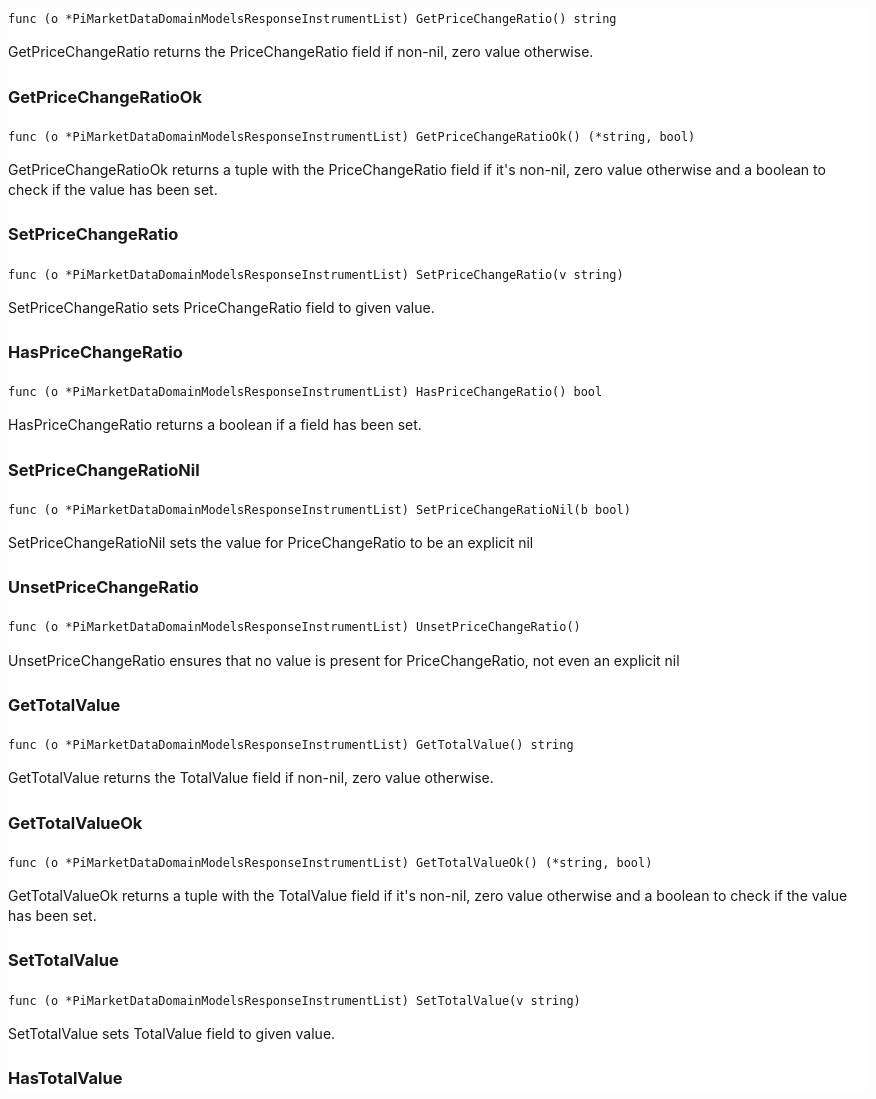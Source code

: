 `func (o *PiMarketDataDomainModelsResponseInstrumentList) GetPriceChangeRatio() string`

GetPriceChangeRatio returns the PriceChangeRatio field if non-nil, zero value otherwise.

### GetPriceChangeRatioOk

`func (o *PiMarketDataDomainModelsResponseInstrumentList) GetPriceChangeRatioOk() (*string, bool)`

GetPriceChangeRatioOk returns a tuple with the PriceChangeRatio field if it's non-nil, zero value otherwise
and a boolean to check if the value has been set.

### SetPriceChangeRatio

`func (o *PiMarketDataDomainModelsResponseInstrumentList) SetPriceChangeRatio(v string)`

SetPriceChangeRatio sets PriceChangeRatio field to given value.

### HasPriceChangeRatio

`func (o *PiMarketDataDomainModelsResponseInstrumentList) HasPriceChangeRatio() bool`

HasPriceChangeRatio returns a boolean if a field has been set.

### SetPriceChangeRatioNil

`func (o *PiMarketDataDomainModelsResponseInstrumentList) SetPriceChangeRatioNil(b bool)`

 SetPriceChangeRatioNil sets the value for PriceChangeRatio to be an explicit nil

### UnsetPriceChangeRatio
`func (o *PiMarketDataDomainModelsResponseInstrumentList) UnsetPriceChangeRatio()`

UnsetPriceChangeRatio ensures that no value is present for PriceChangeRatio, not even an explicit nil
### GetTotalValue

`func (o *PiMarketDataDomainModelsResponseInstrumentList) GetTotalValue() string`

GetTotalValue returns the TotalValue field if non-nil, zero value otherwise.

### GetTotalValueOk

`func (o *PiMarketDataDomainModelsResponseInstrumentList) GetTotalValueOk() (*string, bool)`

GetTotalValueOk returns a tuple with the TotalValue field if it's non-nil, zero value otherwise
and a boolean to check if the value has been set.

### SetTotalValue

`func (o *PiMarketDataDomainModelsResponseInstrumentList) SetTotalValue(v string)`

SetTotalValue sets TotalValue field to given value.

### HasTotalValue
